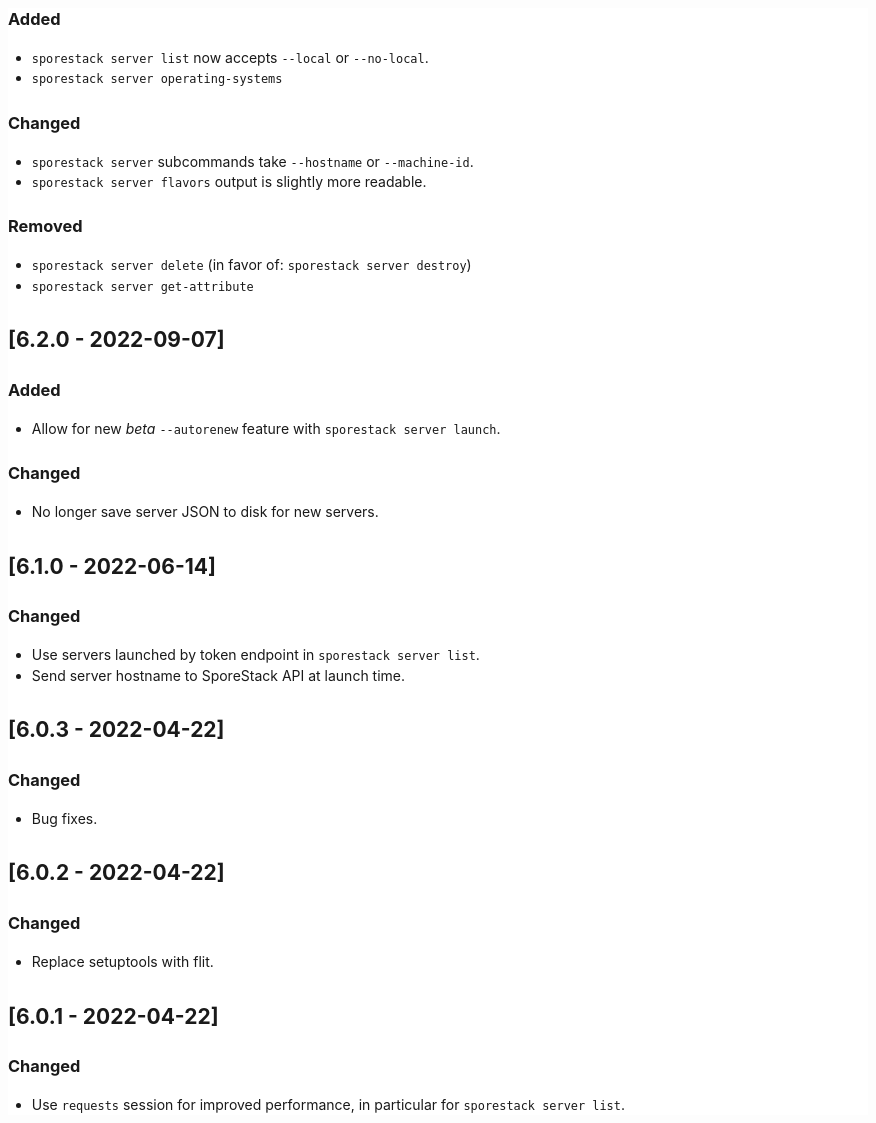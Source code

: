 ### Added

- `sporestack server list` now accepts `--local` or `--no-local`.
- `sporestack server operating-systems`

### Changed

- `sporestack server` subcommands take `--hostname` or `--machine-id`.
- `sporestack server flavors` output is slightly more readable.

### Removed

- `sporestack server delete` (in favor of: `sporestack server destroy`)
- `sporestack server get-attribute`

## [6.2.0 - 2022-09-07]

### Added

- Allow for new *beta* `--autorenew` feature with `sporestack server launch`.

### Changed

- No longer save server JSON to disk for new servers.

## [6.1.0 - 2022-06-14]

### Changed

- Use servers launched by token endpoint in `sporestack server list`.
- Send server hostname to SporeStack API at launch time.

## [6.0.3 - 2022-04-22]

### Changed

- Bug fixes.

## [6.0.2 - 2022-04-22]

### Changed

- Replace setuptools with flit.

## [6.0.1 - 2022-04-22]

### Changed

- Use `requests` session for improved performance, in particular for `sporestack server list`.
